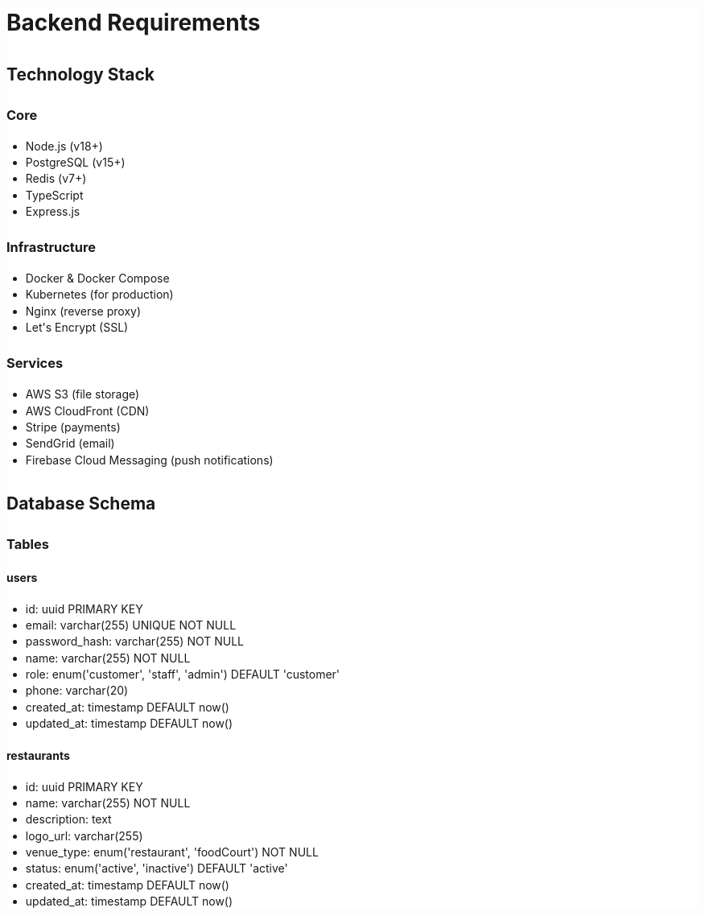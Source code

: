 # Backend Requirements

## Technology Stack

### Core
- Node.js (v18+)
- PostgreSQL (v15+)
- Redis (v7+)
- TypeScript
- Express.js

### Infrastructure
- Docker & Docker Compose
- Kubernetes (for production)
- Nginx (reverse proxy)
- Let's Encrypt (SSL)

### Services
- AWS S3 (file storage)
- AWS CloudFront (CDN)
- Stripe (payments)
- SendGrid (email)
- Firebase Cloud Messaging (push notifications)

## Database Schema

### Tables

#### users
- id: uuid PRIMARY KEY
- email: varchar(255) UNIQUE NOT NULL
- password_hash: varchar(255) NOT NULL
- name: varchar(255) NOT NULL
- role: enum('customer', 'staff', 'admin') DEFAULT 'customer'
- phone: varchar(20)
- created_at: timestamp DEFAULT now()
- updated_at: timestamp DEFAULT now()

#### restaurants
- id: uuid PRIMARY KEY
- name: varchar(255) NOT NULL
- description: text
- logo_url: varchar(255)
- venue_type: enum('restaurant', 'foodCourt') NOT NULL
- status: enum('active', 'inactive') DEFAULT 'active'
- created_at: timestamp DEFAULT now()
- updated_at: timestamp DEFAULT now()
